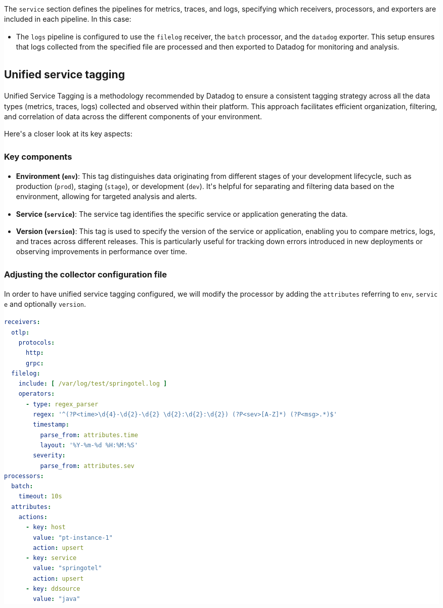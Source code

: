 The `service` section defines the pipelines for metrics, traces, and logs, specifying which receivers, processors, and exporters are included in each pipeline. In this case:

- The `logs` pipeline is configured to use the `filelog` receiver, the `batch` processor, and the `datadog` exporter. This setup ensures that logs collected from the specified file are processed and then exported to Datadog for monitoring and analysis.


## Unified service tagging

Unified Service Tagging is a methodology recommended by Datadog to ensure a consistent tagging strategy across all the data types (metrics, traces, logs) collected and observed within their platform. This approach facilitates efficient organization, filtering, and correlation of data across the different components of your environment. 

Here's a closer look at its key aspects:

### Key components

- **Environment (`env`)**: This tag distinguishes data originating from different stages of your development lifecycle, such as production (`prod`), staging (`stage`), or development (`dev`). It's helpful for separating and filtering data based on the environment, allowing for targeted analysis and alerts.

- **Service (`service`)**: The service tag identifies the specific service or application generating the data. 

- **Version (`version`)**: This tag is used to specify the version of the service or application, enabling you to compare metrics, logs, and traces across different releases. This is particularly useful for tracking down errors introduced in new deployments or observing improvements in performance over time.


### Adjusting the collector configuration file

In order to have unified service tagging configured, we will modify the processor by adding the `attributes` referring to `env`, `service` and optionally `version`.  

```yaml
receivers:
  otlp:
    protocols:
      http:
      grpc:
  filelog:
    include: [ /var/log/test/springotel.log ]
    operators:
      - type: regex_parser
        regex: '^(?P<time>\d{4}-\d{2}-\d{2} \d{2}:\d{2}:\d{2}) (?P<sev>[A-Z]*) (?P<msg>.*)$'
        timestamp:
          parse_from: attributes.time
          layout: '%Y-%m-%d %H:%M:%S'
        severity:
          parse_from: attributes.sev      
processors:
  batch:
    timeout: 10s
  attributes:
    actions:
      - key: host
        value: "pt-instance-1"
        action: upsert
      - key: service
        value: "springotel"
        action: upsert
      - key: ddsource
        value: "java"
```